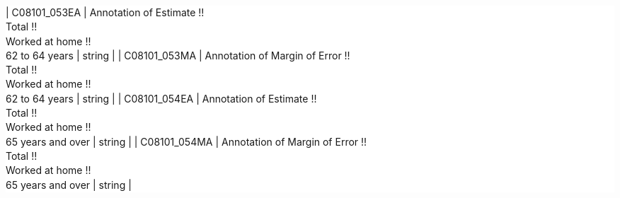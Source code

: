 | C08101_053EA | Annotation of Estimate !!<br>Total !!<br>Worked at home !!<br>62 to 64 years | string |
| C08101_053MA | Annotation of Margin of Error !!<br>Total !!<br>Worked at home !!<br>62 to 64 years | string |
| C08101_054EA | Annotation of Estimate !!<br>Total !!<br>Worked at home !!<br>65 years and over | string |
| C08101_054MA | Annotation of Margin of Error !!<br>Total !!<br>Worked at home !!<br>65 years and over | string |

